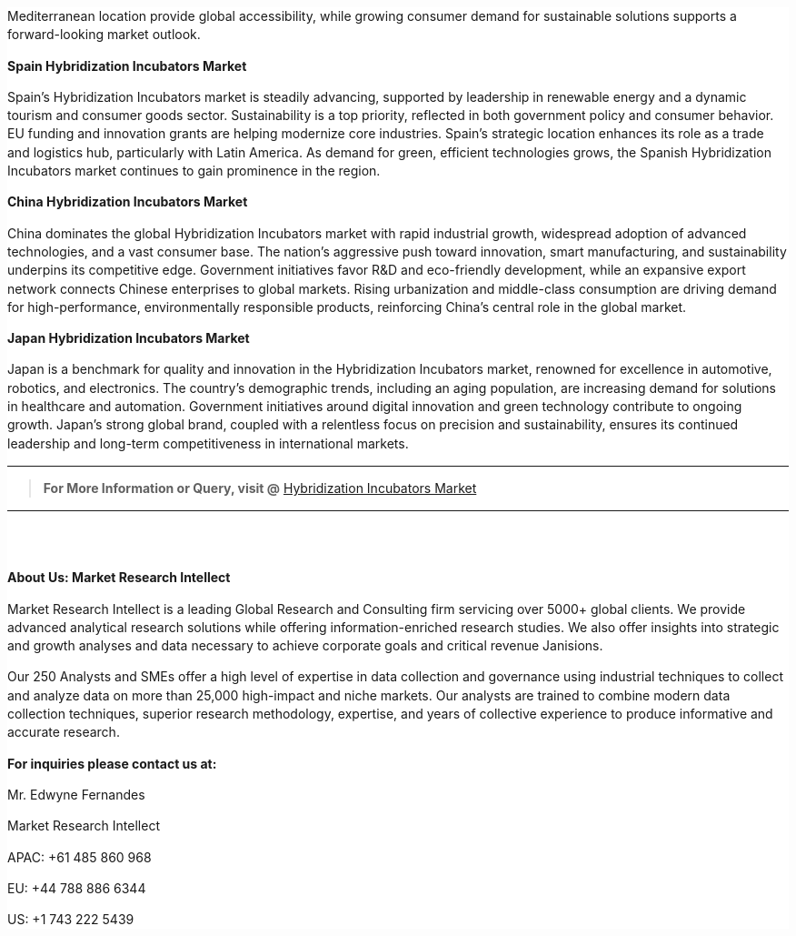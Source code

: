 Mediterranean location provide global accessibility, while growing consumer demand for sustainable solutions supports a forward-looking market outlook.</p><p class="" data-start="4424" data-end="4975"><strong data-start="4424" data-end="4445">Spain Hybridization Incubators Market</strong></p><p class="" data-start="4424" data-end="4975">Spain&rsquo;s Hybridization Incubators market is steadily advancing, supported by leadership in renewable energy and a dynamic tourism and consumer goods sector. Sustainability is a top priority, reflected in both government policy and consumer behavior. EU funding and innovation grants are helping modernize core industries. Spain&rsquo;s strategic location enhances its role as a trade and logistics hub, particularly with Latin America. As demand for green, efficient technologies grows, the Spanish Hybridization Incubators market continues to gain prominence in the region.</p><p class="" data-start="4977" data-end="5589"><strong data-start="4977" data-end="4998">China Hybridization Incubators Market</strong></p><p class="" data-start="4977" data-end="5589">China dominates the global Hybridization Incubators market with rapid industrial growth, widespread adoption of advanced technologies, and a vast consumer base. The nation&rsquo;s aggressive push toward innovation, smart manufacturing, and sustainability underpins its competitive edge. Government initiatives favor R&amp;D and eco-friendly development, while an expansive export network connects Chinese enterprises to global markets. Rising urbanization and middle-class consumption are driving demand for high-performance, environmentally responsible products, reinforcing China&rsquo;s central role in the global market.</p><p class="" data-start="5591" data-end="6162"><strong data-start="5591" data-end="5612">Japan Hybridization Incubators Market</strong></p><p class="" data-start="5591" data-end="6162">Japan is a benchmark for quality and innovation in the Hybridization Incubators market, renowned for excellence in automotive, robotics, and electronics. The country&rsquo;s demographic trends, including an aging population, are increasing demand for solutions in healthcare and automation. Government initiatives around digital innovation and green technology contribute to ongoing growth. Japan&rsquo;s strong global brand, coupled with a relentless focus on precision and sustainability, ensures its continued leadership and long-term competitiveness in international markets.</p><hr /><blockquote><p><span class="font-[700]"><strong>For More Information or Query, visit&nbsp;@</strong>&nbsp;</span><span class="font-[700]"><a href="https://www.marketresearchintellect.com/product/global-hybridization-incubators-market-size-and-forecast/?utm_source=Linkedin&utm_medium=041" target="_blank" data-tracking-control-name="article-ssr-frontend-pulse_little-text-block" data-tracking-will-navigate="" data-test-link="">Hybridization Incubators Market</a></span></p></blockquote><hr /><h3>&nbsp;</h3><p><strong><span class="font-[700]">About Us: Market Research Intellect</span></strong></p><p><span class="">Market Research Intellect is a leading Global Research and Consulting firm servicing over 5000+ global clients. We provide advanced analytical research solutions while offering information-enriched research studies.&nbsp;</span>We also offer insights into strategic and growth analyses and data necessary to achieve corporate goals and critical revenue Janisions.</p><p><span class="">Our 250 Analysts and SMEs offer a high level of expertise in data collection and governance using industrial techniques to collect and analyze data on more than 25,000 high-impact and niche markets. Our analysts are trained to combine modern data collection techniques, superior research methodology, expertise, and years of collective experience to produce informative and accurate research.</span></p><p><strong>For inquiries please contact us at:</strong></p><p>Mr. Edwyne Fernandes</p><p>Market Research Intellect</p><p>APAC: +61 485 860 968</p><p>EU: +44 788 886 6344</p><p>US: +1 743 222 5439</p>
